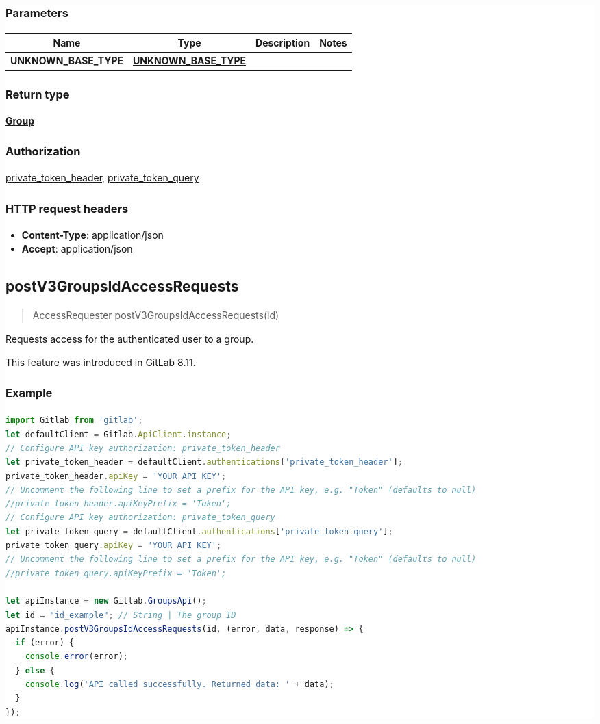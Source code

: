 
### Parameters


Name | Type | Description  | Notes
------------- | ------------- | ------------- | -------------
 **UNKNOWN_BASE_TYPE** | [**UNKNOWN_BASE_TYPE**](UNKNOWN_BASE_TYPE.md)|  | 

### Return type

[**Group**](Group.md)

### Authorization

[private_token_header](../README.md#private_token_header), [private_token_query](../README.md#private_token_query)

### HTTP request headers

- **Content-Type**: application/json
- **Accept**: application/json


## postV3GroupsIdAccessRequests

> AccessRequester postV3GroupsIdAccessRequests(id)

Requests access for the authenticated user to a group.

This feature was introduced in GitLab 8.11.

### Example

```javascript
import Gitlab from 'gitlab';
let defaultClient = Gitlab.ApiClient.instance;
// Configure API key authorization: private_token_header
let private_token_header = defaultClient.authentications['private_token_header'];
private_token_header.apiKey = 'YOUR API KEY';
// Uncomment the following line to set a prefix for the API key, e.g. "Token" (defaults to null)
//private_token_header.apiKeyPrefix = 'Token';
// Configure API key authorization: private_token_query
let private_token_query = defaultClient.authentications['private_token_query'];
private_token_query.apiKey = 'YOUR API KEY';
// Uncomment the following line to set a prefix for the API key, e.g. "Token" (defaults to null)
//private_token_query.apiKeyPrefix = 'Token';

let apiInstance = new Gitlab.GroupsApi();
let id = "id_example"; // String | The group ID
apiInstance.postV3GroupsIdAccessRequests(id, (error, data, response) => {
  if (error) {
    console.error(error);
  } else {
    console.log('API called successfully. Returned data: ' + data);
  }
});
```
